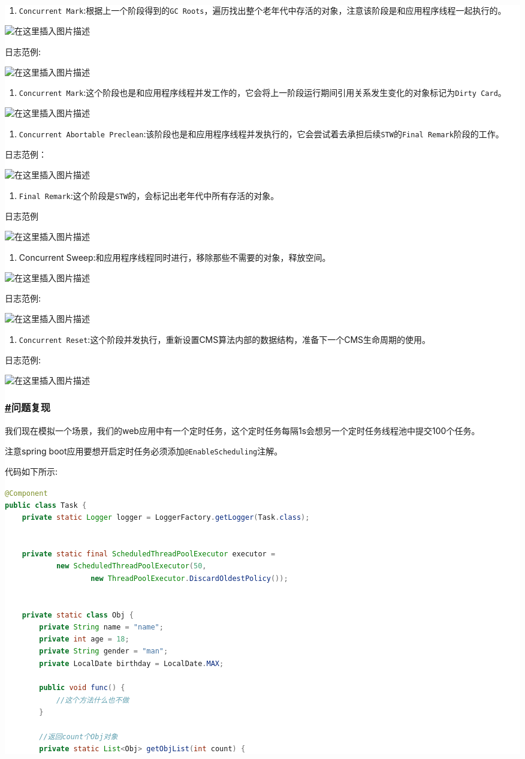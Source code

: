 1. `Concurrent Mark`:根据上一个阶段得到的`GC Roots`，遍历找出整个老年代中存活的对象，注意该阶段是和应用程序线程一起执行的。

![在这里插入图片描述](https://qiniuyun.sharkchili.com/img202304071111192.png)

日志范例:

![在这里插入图片描述](https://qiniuyun.sharkchili.com/img202304071111115.png)

1. `Concurrent Mark`:这个阶段也是和应用程序线程并发工作的，它会将上一阶段运行期间引用关系发生变化的对象标记为`Dirty Card`。

![在这里插入图片描述](https://qiniuyun.sharkchili.com/img202304071111707.png)

1. `Concurrent Abortable Preclean`:该阶段也是和应用程序线程并发执行的，它会尝试着去承担后续`STW`的`Final Remark`阶段的工作。

日志范例：

![在这里插入图片描述](https://qiniuyun.sharkchili.com/img202304071111708.png)

1. `Final Remark`:这个阶段是`STW`的，会标记出老年代中所有存活的对象。

日志范例

![在这里插入图片描述](https://qiniuyun.sharkchili.com/img202304071111459.png)

1. Concurrent Sweep:和应用程序线程同时进行，移除那些不需要的对象，释放空间。

![在这里插入图片描述](https://qiniuyun.sharkchili.com/img202304071111737.png)

日志范例:

![在这里插入图片描述](https://qiniuyun.sharkchili.com/img202304071111623.png)

1. `Concurrent Reset`:这个阶段并发执行，重新设置CMS算法内部的数据结构，准备下一个CMS生命周期的使用。

日志范例:

![在这里插入图片描述](https://qiniuyun.sharkchili.com/img202304071111820.png)

### [#](https://www.sharkchili.com/pages/3361b8/#问题复现)问题复现

我们现在模拟一个场景，我们的web应用中有一个定时任务，这个定时任务每隔1s会想另一个定时任务线程池中提交100个任务。

注意spring boot应用要想开启定时任务必须添加`@EnableScheduling`注解。

代码如下所示:

```java
@Component
public class Task {
    private static Logger logger = LoggerFactory.getLogger(Task.class);


    private static final ScheduledThreadPoolExecutor executor =
            new ScheduledThreadPoolExecutor(50,
                    new ThreadPoolExecutor.DiscardOldestPolicy());

	
    private static class Obj {
        private String name = "name";
        private int age = 18;
        private String gender = "man";
        private LocalDate birthday = LocalDate.MAX;

        public void func() {
            //这个方法什么也不做
        }

		//返回count个Obj对象
        private static List<Obj> getObjList(int count) {
```